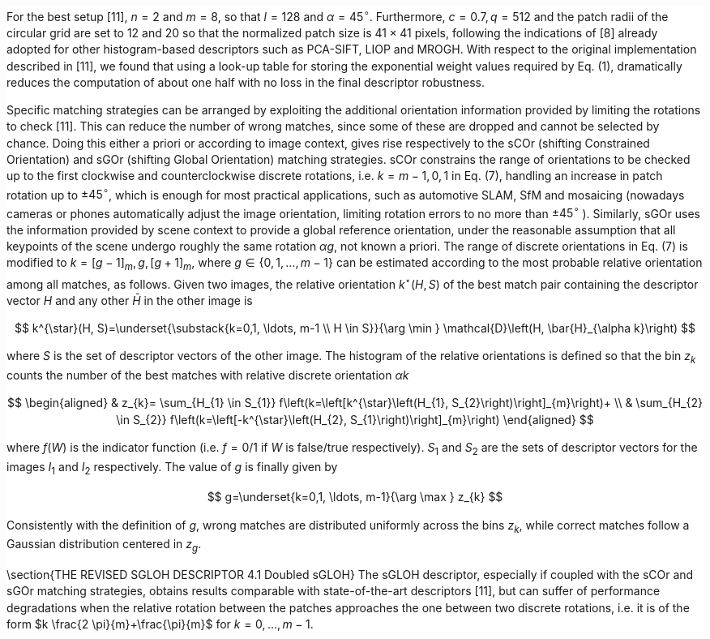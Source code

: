 For the best setup [11], $n=2$ and $m=8$, so that $l=128$ and $\alpha=45^{\circ}$. Furthermore, $c=0.7, q=512$ and the patch radii of the circular grid are set to 12 and 20 so that the normalized patch size is $41 \times 41$ pixels, following the indications of [8] already adopted for other histogram-based descriptors such as PCA-SIFT, LIOP and MROGH. With respect to the original implementation described in [11], we found that using a look-up table for storing the exponential weight values required by Eq. (1), dramatically reduces the computation of about one half with no loss in the final descriptor robustness.

Specific matching strategies can be arranged by exploiting the additional orientation information provided by limiting the rotations to check [11]. This can reduce the number of wrong matches, since some of these are dropped and cannot be selected by chance. Doing this either a priori or according to image context, gives rise respectively to the sCOr (shifting Constrained Orientation) and sGOr (shifting Global Orientation) matching strategies. sCOr constrains the range of orientations to be checked up to the first clockwise and counterclockwise discrete rotations, i.e. $k=m-1,0,1$ in Eq. (7), handling an increase in patch rotation up to $\pm 45^{\circ}$, which is enough for most practical applications, such as automotive SLAM, SfM and mosaicing (nowadays cameras or phones automatically adjust the image orientation, limiting rotation errors to no more than $\pm 45^{\circ}$ ). Similarly, sGOr uses the information provided by scene context to provide a global reference orientation, under the reasonable assumption that all keypoints of the scene undergo roughly the same rotation $\alpha g$, not known a priori. The range of discrete orientations in Eq. (7) is modified to $k=[g-1]_{m}, g,[g+1]_{m}$, where $g \in\{0,1, \ldots, m-1\}$ can be estimated according to the most probable relative orientation among all matches, as follows. Given two images, the relative orientation $k^{\star}(H, S)$ of the best match pair containing the descriptor vector $H$ and any other $\bar{H}$ in the other image is

$$
k^{\star}(H, S)=\underset{\substack{k=0,1, \ldots, m-1 \\ H \in S}}{\arg \min } \mathcal{D}\left(H, \bar{H}_{\alpha k}\right)
$$

where $S$ is the set of descriptor vectors of the other image. The histogram of the relative orientations is defined so that the bin $z_{k}$ counts the number of the best matches with relative discrete orientation $\alpha k$

$$
\begin{aligned}
& z_{k}= \sum_{H_{1} \in S_{1}} f\left(k=\left[k^{\star}\left(H_{1}, S_{2}\right)\right]_{m}\right)+ \\
& \sum_{H_{2} \in S_{2}} f\left(k=\left[-k^{\star}\left(H_{2}, S_{1}\right)\right]_{m}\right)
\end{aligned}
$$

where $f(W)$ is the indicator function (i.e. $f=0 / 1$ if $W$ is false/true respectively). $S_{1}$ and $S_{2}$ are the sets of descriptor vectors for the images $I_{1}$ and $I_{2}$ respectively. The value of $g$ is finally given by

$$
g=\underset{k=0,1, \ldots, m-1}{\arg \max } z_{k}
$$

Consistently with the definition of $g$, wrong matches are distributed uniformly across the bins $z_{k}$, while correct matches follow a Gaussian distribution centered in $z_{g}$.

\section{THE REVISED SGLOH DESCRIPTOR
4.1 Doubled sGLOH}
The sGLOH descriptor, especially if coupled with the sCOr and sGOr matching strategies, obtains results comparable with state-of-the-art descriptors [11], but can suffer of performance degradations when the relative rotation between the patches approaches the one between two discrete rotations, i.e. it is of the form $k \frac{2 \pi}{m}+\frac{\pi}{m}$ for $k=0, \ldots, m-1$.
